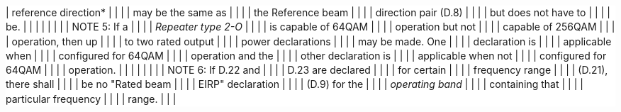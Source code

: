 | reference direction* |                      |                      |
| may be the same as   |                      |                      |
| the Reference beam   |                      |                      |
| direction pair (D.8) |                      |                      |
| but does not have to |                      |                      |
| be.                  |                      |                      |
|                      |                      |                      |
| NOTE 5: If a         |                      |                      |
| *Repeater type 2-O*  |                      |                      |
| is capable of 64QAM  |                      |                      |
| operation but not    |                      |                      |
| capable of 256QAM    |                      |                      |
| operation, then up   |                      |                      |
| to two rated output  |                      |                      |
| power declarations   |                      |                      |
| may be made. One     |                      |                      |
| declaration is       |                      |                      |
| applicable when      |                      |                      |
| configured for 64QAM |                      |                      |
| operation and the    |                      |                      |
| other declaration is |                      |                      |
| applicable when not  |                      |                      |
| configured for 64QAM |                      |                      |
| operation.           |                      |                      |
|                      |                      |                      |
| NOTE 6: If D.22 and  |                      |                      |
| D.23 are declared    |                      |                      |
| for certain          |                      |                      |
| frequency range      |                      |                      |
| (D.21), there shall  |                      |                      |
| be no \"Rated beam   |                      |                      |
| EIRP\" declaration   |                      |                      |
| (D.9) for the        |                      |                      |
| *operating band*     |                      |                      |
| containing that      |                      |                      |
| particular frequency |                      |                      |
| range.               |                      |                      |
